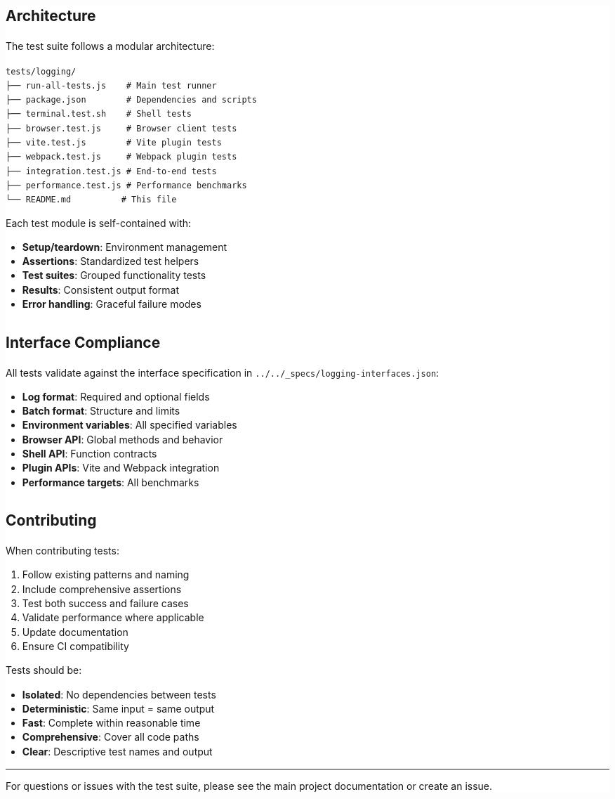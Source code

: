 ## Architecture

The test suite follows a modular architecture:

```
tests/logging/
├── run-all-tests.js    # Main test runner
├── package.json        # Dependencies and scripts
├── terminal.test.sh    # Shell tests
├── browser.test.js     # Browser client tests
├── vite.test.js        # Vite plugin tests
├── webpack.test.js     # Webpack plugin tests
├── integration.test.js # End-to-end tests
├── performance.test.js # Performance benchmarks
└── README.md          # This file
```

Each test module is self-contained with:

- **Setup/teardown**: Environment management
- **Assertions**: Standardized test helpers
- **Test suites**: Grouped functionality tests
- **Results**: Consistent output format
- **Error handling**: Graceful failure modes

## Interface Compliance

All tests validate against the interface specification in `../../_specs/logging-interfaces.json`:

- **Log format**: Required and optional fields
- **Batch format**: Structure and limits
- **Environment variables**: All specified variables
- **Browser API**: Global methods and behavior
- **Shell API**: Function contracts
- **Plugin APIs**: Vite and Webpack integration
- **Performance targets**: All benchmarks

## Contributing

When contributing tests:

1. Follow existing patterns and naming
2. Include comprehensive assertions
3. Test both success and failure cases
4. Validate performance where applicable
5. Update documentation
6. Ensure CI compatibility

Tests should be:

- **Isolated**: No dependencies between tests
- **Deterministic**: Same input = same output
- **Fast**: Complete within reasonable time
- **Comprehensive**: Cover all code paths
- **Clear**: Descriptive test names and output

---

For questions or issues with the test suite, please see the main project documentation or create an issue.